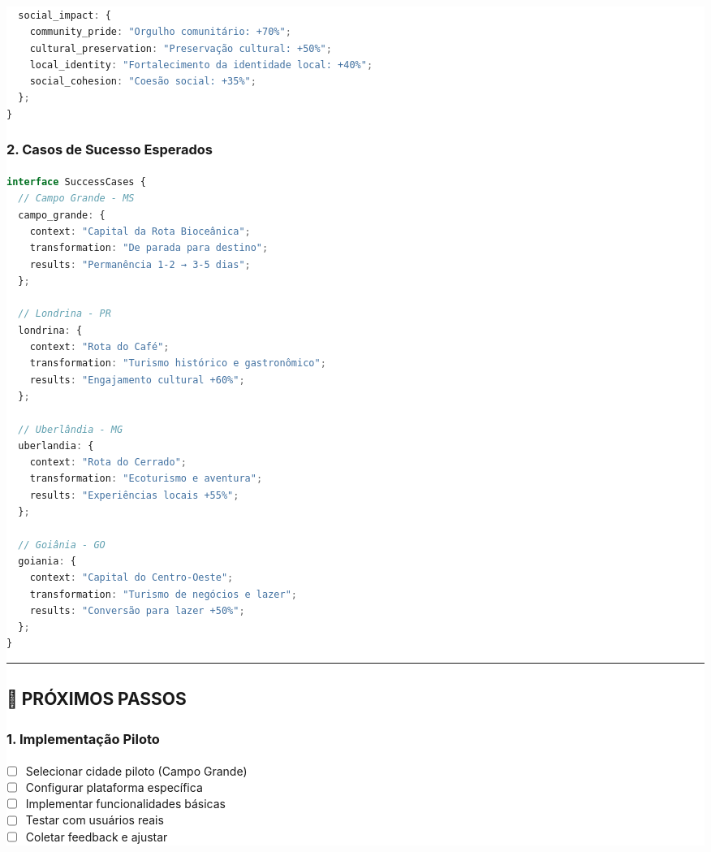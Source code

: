 ```typescript
  social_impact: {
    community_pride: "Orgulho comunitário: +70%";
    cultural_preservation: "Preservação cultural: +50%";
    local_identity: "Fortalecimento da identidade local: +40%";
    social_cohesion: "Coesão social: +35%";
  };
}
```

### **2. Casos de Sucesso Esperados**
```typescript
interface SuccessCases {
  // Campo Grande - MS
  campo_grande: {
    context: "Capital da Rota Bioceânica";
    transformation: "De parada para destino";
    results: "Permanência 1-2 → 3-5 dias";
  };
  
  // Londrina - PR
  londrina: {
    context: "Rota do Café";
    transformation: "Turismo histórico e gastronômico";
    results: "Engajamento cultural +60%";
  };
  
  // Uberlândia - MG
  uberlandia: {
    context: "Rota do Cerrado";
    transformation: "Ecoturismo e aventura";
    results: "Experiências locais +55%";
  };
  
  // Goiânia - GO
  goiania: {
    context: "Capital do Centro-Oeste";
    transformation: "Turismo de negócios e lazer";
    results: "Conversão para lazer +50%";
  };
}
```

---

## 🎯 **PRÓXIMOS PASSOS**

### **1. Implementação Piloto**
- [ ] Selecionar cidade piloto (Campo Grande)
- [ ] Configurar plataforma específica
- [ ] Implementar funcionalidades básicas
- [ ] Testar com usuários reais
- [ ] Coletar feedback e ajustar
